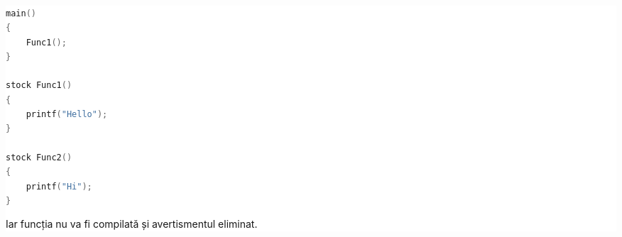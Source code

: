 ```c
main()
{
    Func1();
}

stock Func1()
{
    printf("Hello");
}

stock Func2()
{
    printf("Hi");
}
```

Iar funcția nu va fi compilată și avertismentul eliminat.
